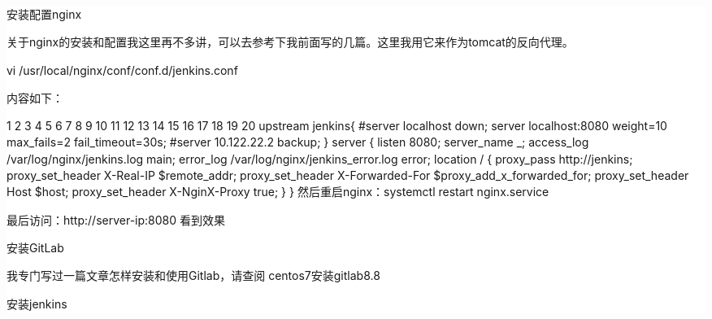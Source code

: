 安装配置nginx

关于nginx的安装和配置我这里再不多讲，可以去参考下我前面写的几篇。这里我用它来作为tomcat的反向代理。

vi /usr/local/nginx/conf/conf.d/jenkins.conf

内容如下：

1
2
3
4
5
6
7
8
9
10
11
12
13
14
15
16
17
18
19
20
upstream jenkins{
  #server localhost down;
  server localhost:8080 weight=10 max_fails=2 fail_timeout=30s;
  #server 10.122.22.2 backup;
}
server {
  listen 8080;
  server_name _;
  access_log /var/log/nginx/jenkins.log main;
  error_log /var/log/nginx/jenkins_error.log error;
  location / {
      proxy_pass http://jenkins;
      proxy_set_header X-Real-IP $remote_addr;
      proxy_set_header X-Forwarded-For $proxy_add_x_forwarded_for;
      proxy_set_header Host $host;
      proxy_set_header X-NginX-Proxy true;
  }
}
然后重启nginx：systemctl restart nginx.service

最后访问：http://server-ip:8080 看到效果

安装GitLab

我专门写过一篇文章怎样安装和使用Gitlab，请查阅 centos7安装gitlab8.8

安装jenkins
